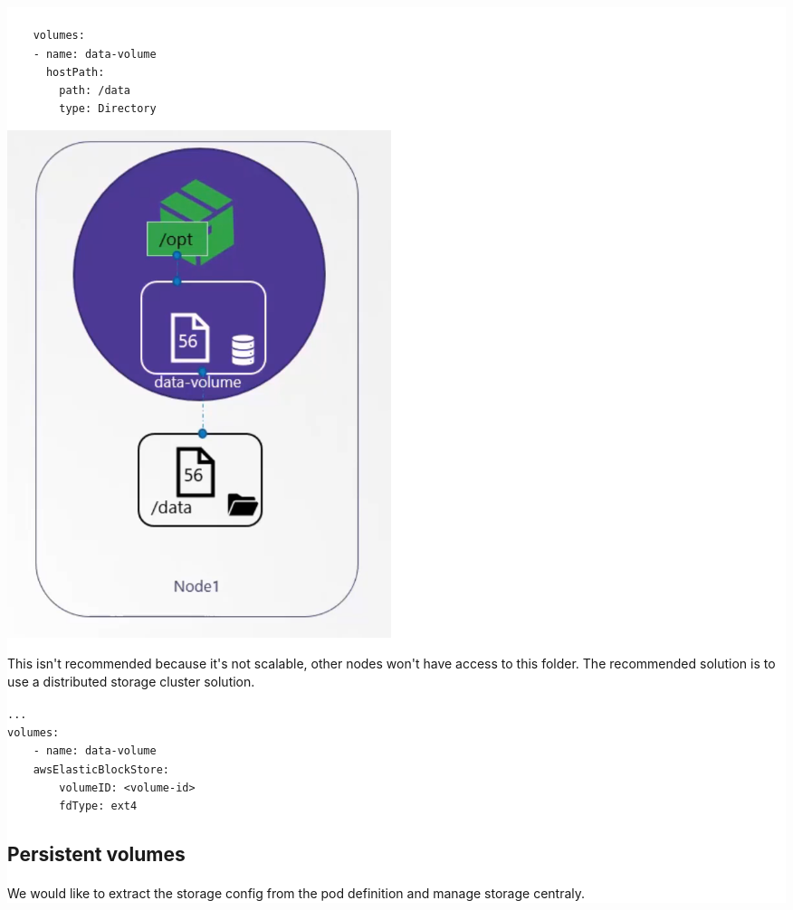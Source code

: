 ```
    
    volumes:
    - name: data-volume
      hostPath:
        path: /data
        type: Directory
```
![clusterip](./media/volume1.png)

This isn't recommended because it's not scalable, other nodes won't have access to this folder. The recommended solution is to use a distributed storage cluster solution. 
```
...
volumes:
    - name: data-volume
    awsElasticBlockStore:
        volumeID: <volume-id>
        fdType: ext4
```

## Persistent volumes
We would like to extract the storage config from the pod definition and manage storage centraly. 

